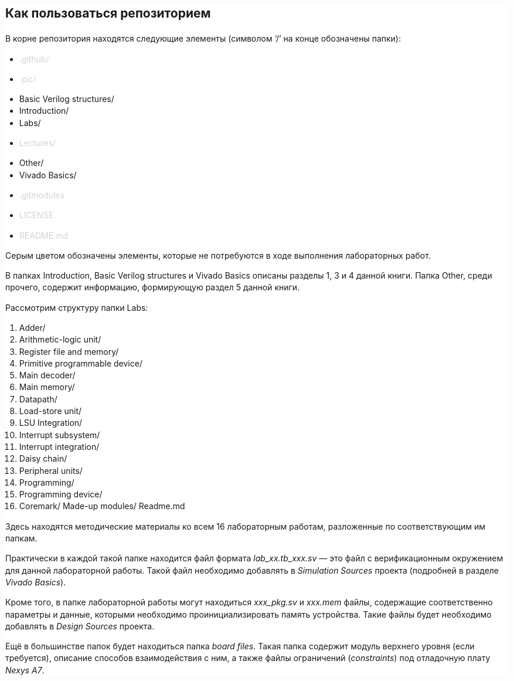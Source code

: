 ## Как пользоваться репозиторием

В корне репозитория находятся следующие элементы (символом ‘/’ на конце обозначены папки):

- <p style="color:LightGray;">.github/</p>
- <p style="color:LightGray;">.pic/</p>
- Basic Verilog structures/
- Introduction/
- Labs/
- <p style="color:LightGray;">Lectures/</p>
- Other/
- Vivado Basics/
- <p style="color:LightGray;">.gitmodules</p>
- <p style="color:LightGray;">LICENSE</p>
- <p style="color:LightGray;">README.md</p>

Серым цветом обозначены элементы, которые не потребуются в ходе выполнения лабораторных работ.

В папках Introduction, Basic Verilog structures и Vivado Basics описаны разделы 1, 3 и 4 данной книги. Папка Other, среди прочего, содержит информацию, формирующую раздел 5 данной книги.

Рассмотрим структуру папки Labs:

01. Adder/
02. Arithmetic-logic unit/
03. Register file and memory/
04. Primitive programmable device/
05. Main decoder/
06. Main memory/
07. Datapath/
08. Load-store unit/
09. LSU Integration/
10. Interrupt subsystem/
11. Interrupt integration/
12. Daisy chain/
13. Peripheral units/
14. Programming/
15. Programming device/
16. Coremark/
Made-up modules/
Readme.md

Здесь находятся методические материалы ко всем 16 лабораторным работам, разложенные по соответствующим им папкам.

Практически в каждой такой папке находится файл формата _lab_xx.tb_xxx.sv_ — это файл с верификационным окружением для данной лабораторной работы. Такой файл необходимо добавлять в _Simulation Sources_ проекта (подробней в разделе _Vivado Basics_).

Кроме того, в папке лабораторной работы могут находиться _xxx_pkg.sv_ и _xxx.mem_ файлы, содержащие соответственно параметры и данные, которыми необходимо проинициализировать память устройства. Такие файлы будет необходимо добавлять в _Design Sources_ проекта.

Ещё в большинстве папок будет находиться папка _board files_. Такая папка содержит модуль верхнего уровня (если требуется), описание способов взаимодействия с ним, а также файлы ограничений (_constraints_) под отладочную плату _Nexys A7_.
